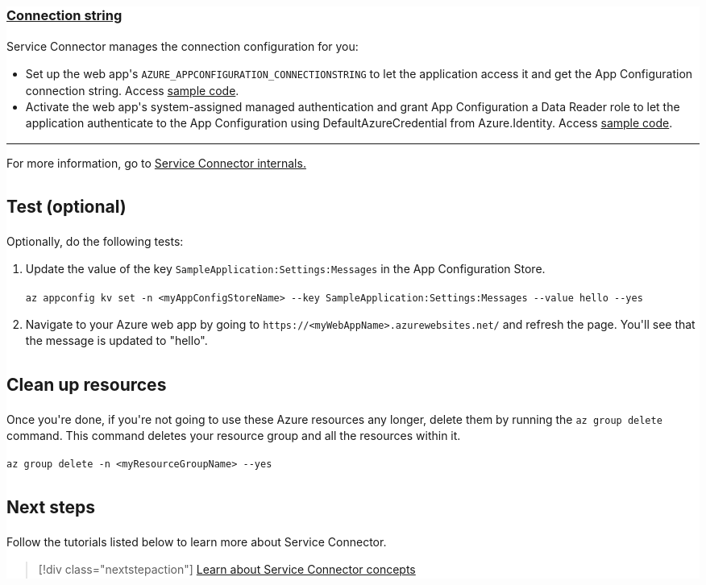 ### [Connection string](#tab/connectionstring)

Service Connector manages the connection configuration for you:

- Set up the web app's `AZURE_APPCONFIGURATION_CONNECTIONSTRING` to let the application access it and get the App Configuration connection string. Access [sample code](https://github.com/Azure-Samples/serviceconnector-webapp-appconfig-dotnet/blob/main/connection-string/ServiceConnectorSample/Program.cs#L9-L12).
- Activate the web app's system-assigned managed authentication and grant App Configuration a Data Reader role to let the application authenticate to the App Configuration using DefaultAzureCredential from Azure.Identity. Access [sample code](https://github.com/Azure-Samples/serviceconnector-webapp-appconfig-dotnet/blob/main/connection-string/ServiceConnectorSample/Program.cs#L43).

---

For more information, go to [Service Connector internals.](concept-service-connector-internals.md)

## Test (optional)

Optionally, do the following tests:

1. Update the value of the key `SampleApplication:Settings:Messages` in the App Configuration Store.

    ```azurecli
    az appconfig kv set -n <myAppConfigStoreName> --key SampleApplication:Settings:Messages --value hello --yes
    ```

1. Navigate to your Azure web app by going to `https://<myWebAppName>.azurewebsites.net/` and refresh the page. You'll see that the message is updated to "hello".

## Clean up resources

Once you're done, if you're not going to use these Azure resources any longer, delete them by running the `az group delete` command. This command deletes your resource group and all the resources within it.

```azurecli
az group delete -n <myResourceGroupName> --yes
```

## Next steps

Follow the tutorials listed below to learn more about Service Connector.

> [!div class="nextstepaction"]
> [Learn about Service Connector concepts](./concept-service-connector-internals.md)
